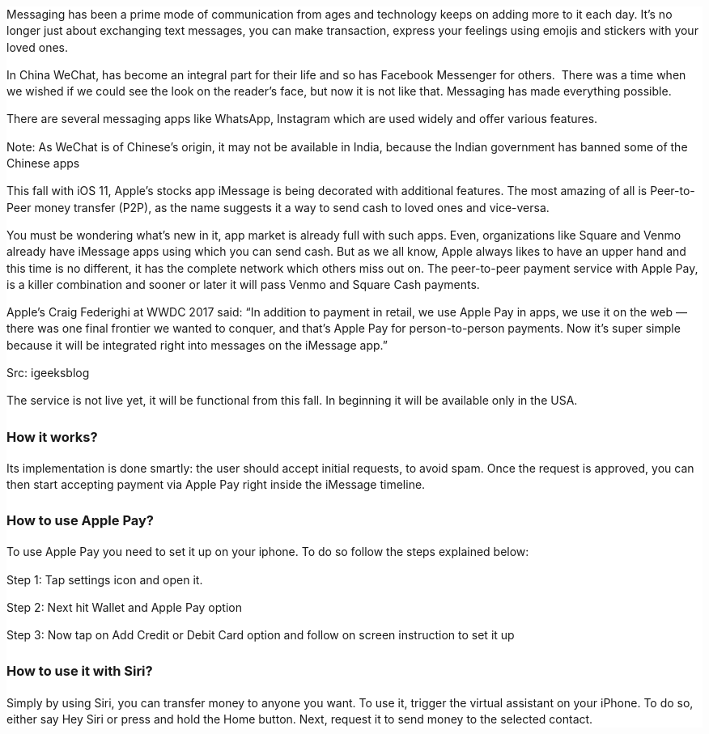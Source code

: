  
Messaging has been a prime mode of communication from ages and technology keeps on adding more to it each day. It’s no longer just about exchanging text messages, you can make transaction, express your feelings using emojis and stickers with your loved ones.
 
In China WeChat, has become an integral part for their life and so has Facebook Messenger for others.  There was a time when we wished if we could see the look on the reader’s face, but now it is not like that. Messaging has made everything possible.
 
There are several messaging apps like WhatsApp, Instagram which are used widely and offer various features.
 
 Note: As WeChat is of Chinese’s origin, it may not be available in India, because the Indian government has banned some of the Chinese apps 
 
This fall with iOS 11, Apple’s stocks app iMessage is being decorated with additional features. The most amazing of all is Peer-to-Peer money transfer (P2P), as the name suggests it a way to send cash to loved ones and vice-versa.
 
You must be wondering what’s new in it, app market is already full with such apps. Even, organizations like Square and Venmo already have iMessage apps using which you can send cash. But as we all know, Apple always likes to have an upper hand and this time is no different, it has the complete network which others miss out on. The peer-to-peer payment service with Apple Pay, is a killer combination and sooner or later it will pass Venmo and Square Cash payments.
 
Apple’s Craig Federighi at WWDC 2017 said: “In addition to payment in retail, we use Apple Pay in apps, we use it on the web — there was one final frontier we wanted to conquer, and that’s Apple Pay for person-to-person payments. Now it’s super simple because it will be integrated right into messages on the iMessage app.”
 
Src: igeeksblog
 
The service is not live yet, it will be functional from this fall. In beginning it will be available only in the USA.
 
### How it works?
 
Its implementation is done smartly: the user should accept initial requests, to avoid spam. Once the request is approved, you can then start accepting payment via Apple Pay right inside the iMessage timeline.
 
### How to use Apple Pay?
 
To use Apple Pay you need to set it up on your iphone. To do so follow the steps explained below:
 
Step 1: Tap settings icon and open it.
 

 
Step 2: Next hit Wallet and Apple Pay option
 
Step 3: Now tap on Add Credit or Debit Card option and follow on screen instruction to set it up
 
### How to use it with Siri?
 
Simply by using Siri, you can transfer money to anyone you want. To use it, trigger the virtual assistant on your iPhone. To do so, either say Hey Siri or press and hold the Home button. Next, request it to send money to the selected contact.
 